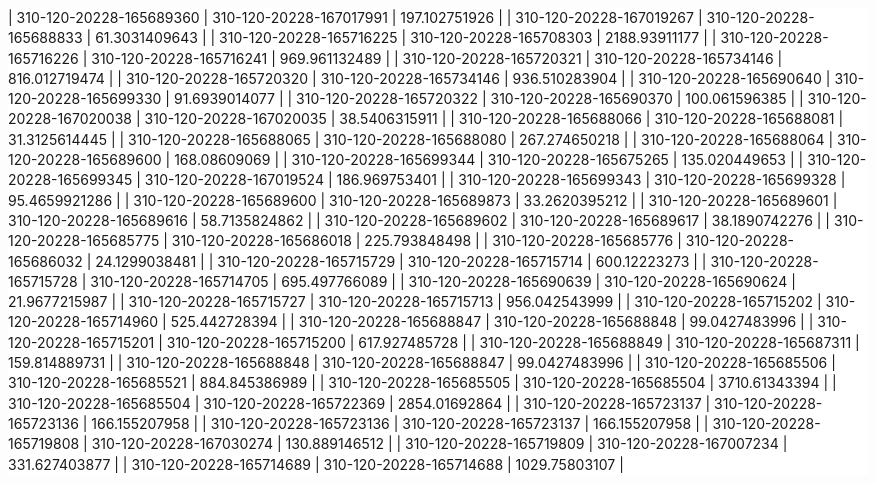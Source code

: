 | 310-120-20228-165689360 | 310-120-20228-167017991 | 197.102751926 |
| 310-120-20228-167019267 | 310-120-20228-165688833 | 61.3031409643 |
| 310-120-20228-165716225 | 310-120-20228-165708303 | 2188.93911177 |
| 310-120-20228-165716226 | 310-120-20228-165716241 | 969.961132489 |
| 310-120-20228-165720321 | 310-120-20228-165734146 | 816.012719474 |
| 310-120-20228-165720320 | 310-120-20228-165734146 | 936.510283904 |
| 310-120-20228-165690640 | 310-120-20228-165699330 | 91.6939014077 |
| 310-120-20228-165720322 | 310-120-20228-165690370 | 100.061596385 |
| 310-120-20228-167020038 | 310-120-20228-167020035 | 38.5406315911 |
| 310-120-20228-165688066 | 310-120-20228-165688081 | 31.3125614445 |
| 310-120-20228-165688065 | 310-120-20228-165688080 | 267.274650218 |
| 310-120-20228-165688064 | 310-120-20228-165689600 | 168.08609069 |
| 310-120-20228-165699344 | 310-120-20228-165675265 | 135.020449653 |
| 310-120-20228-165699345 | 310-120-20228-167019524 | 186.969753401 |
| 310-120-20228-165699343 | 310-120-20228-165699328 | 95.4659921286 |
| 310-120-20228-165689600 | 310-120-20228-165689873 | 33.2620395212 |
| 310-120-20228-165689601 | 310-120-20228-165689616 | 58.7135824862 |
| 310-120-20228-165689602 | 310-120-20228-165689617 | 38.1890742276 |
| 310-120-20228-165685775 | 310-120-20228-165686018 | 225.793848498 |
| 310-120-20228-165685776 | 310-120-20228-165686032 | 24.1299038481 |
| 310-120-20228-165715729 | 310-120-20228-165715714 | 600.12223273 |
| 310-120-20228-165715728 | 310-120-20228-165714705 | 695.497766089 |
| 310-120-20228-165690639 | 310-120-20228-165690624 | 21.9677215987 |
| 310-120-20228-165715727 | 310-120-20228-165715713 | 956.042543999 |
| 310-120-20228-165715202 | 310-120-20228-165714960 | 525.442728394 |
| 310-120-20228-165688847 | 310-120-20228-165688848 | 99.0427483996 |
| 310-120-20228-165715201 | 310-120-20228-165715200 | 617.927485728 |
| 310-120-20228-165688849 | 310-120-20228-165687311 | 159.814889731 |
| 310-120-20228-165688848 | 310-120-20228-165688847 | 99.0427483996 |
| 310-120-20228-165685506 | 310-120-20228-165685521 | 884.845386989 |
| 310-120-20228-165685505 | 310-120-20228-165685504 | 3710.61343394 |
| 310-120-20228-165685504 | 310-120-20228-165722369 | 2854.01692864 |
| 310-120-20228-165723137 | 310-120-20228-165723136 | 166.155207958 |
| 310-120-20228-165723136 | 310-120-20228-165723137 | 166.155207958 |
| 310-120-20228-165719808 | 310-120-20228-167030274 | 130.889146512 |
| 310-120-20228-165719809 | 310-120-20228-167007234 | 331.627403877 |
| 310-120-20228-165714689 | 310-120-20228-165714688 | 1029.75803107 |